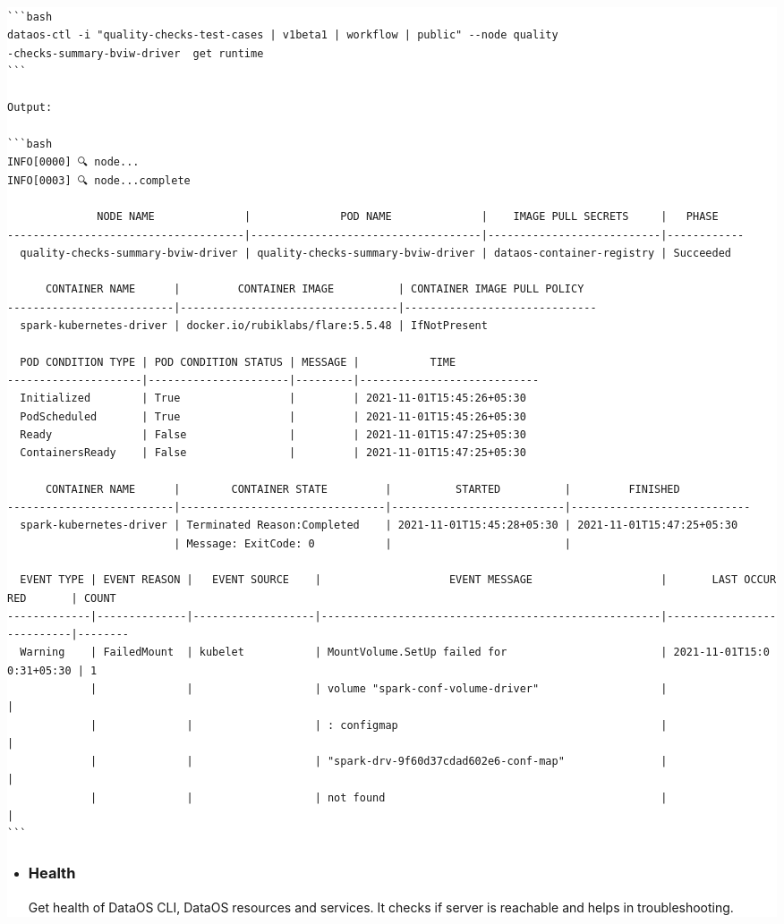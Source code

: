     ```bash
    dataos-ctl -i "quality-checks-test-cases | v1beta1 | workflow | public" --node quality
    -checks-summary-bviw-driver  get runtime
    ```

    Output:

    ```bash
    INFO[0000] 🔍 node...                                    
    INFO[0003] 🔍 node...complete                            

                  NODE NAME              |              POD NAME              |    IMAGE PULL SECRETS     |   PHASE    
    -------------------------------------|------------------------------------|---------------------------|------------
      quality-checks-summary-bviw-driver | quality-checks-summary-bviw-driver | dataos-container-registry | Succeeded  

          CONTAINER NAME      |         CONTAINER IMAGE          | CONTAINER IMAGE PULL POLICY  
    --------------------------|----------------------------------|------------------------------
      spark-kubernetes-driver | docker.io/rubiklabs/flare:5.5.48 | IfNotPresent                 

      POD CONDITION TYPE | POD CONDITION STATUS | MESSAGE |           TIME             
    ---------------------|----------------------|---------|----------------------------
      Initialized        | True                 |         | 2021-11-01T15:45:26+05:30  
      PodScheduled       | True                 |         | 2021-11-01T15:45:26+05:30  
      Ready              | False                |         | 2021-11-01T15:47:25+05:30  
      ContainersReady    | False                |         | 2021-11-01T15:47:25+05:30  

          CONTAINER NAME      |        CONTAINER STATE         |          STARTED          |         FINISHED           
    --------------------------|--------------------------------|---------------------------|----------------------------
      spark-kubernetes-driver | Terminated Reason:Completed    | 2021-11-01T15:45:28+05:30 | 2021-11-01T15:47:25+05:30  
                              | Message: ExitCode: 0           |                           |                            

      EVENT TYPE | EVENT REASON |   EVENT SOURCE    |                    EVENT MESSAGE                    |       LAST OCCURRED       | COUNT  
    -------------|--------------|-------------------|-----------------------------------------------------|---------------------------|--------
      Warning    | FailedMount  | kubelet           | MountVolume.SetUp failed for                        | 2021-11-01T15:00:31+05:30 | 1      
                 |              |                   | volume "spark-conf-volume-driver"                   |                           |        
                 |              |                   | : configmap                                         |                           |        
                 |              |                   | "spark-drv-9f60d37cdad602e6-conf-map"               |                           |        
                 |              |                   | not found                                           |                           |
    ```

- ### Health

  Get health of DataOS CLI, DataOS resources and services. It checks if server is reachable and helps in troubleshooting.
